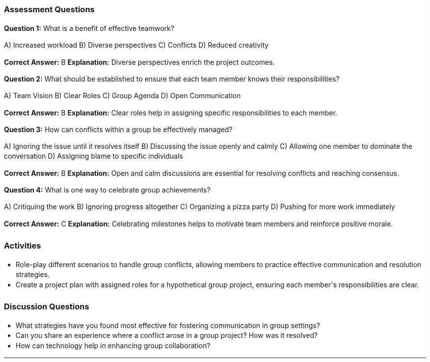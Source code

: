 ### Assessment Questions

**Question 1:** What is a benefit of effective teamwork?

  A) Increased workload
  B) Diverse perspectives
  C) Conflicts
  D) Reduced creativity

**Correct Answer:** B
**Explanation:** Diverse perspectives enrich the project outcomes.

**Question 2:** What should be established to ensure that each team member knows their responsibilities?

  A) Team Vision
  B) Clear Roles
  C) Group Agenda
  D) Open Communication

**Correct Answer:** B
**Explanation:** Clear roles help in assigning specific responsibilities to each member.

**Question 3:** How can conflicts within a group be effectively managed?

  A) Ignoring the issue until it resolves itself
  B) Discussing the issue openly and calmly
  C) Allowing one member to dominate the conversation
  D) Assigning blame to specific individuals

**Correct Answer:** B
**Explanation:** Open and calm discussions are essential for resolving conflicts and reaching consensus.

**Question 4:** What is one way to celebrate group achievements?

  A) Critiquing the work
  B) Ignoring progress altogether
  C) Organizing a pizza party
  D) Pushing for more work immediately

**Correct Answer:** C
**Explanation:** Celebrating milestones helps to motivate team members and reinforce positive morale.

### Activities
- Role-play different scenarios to handle group conflicts, allowing members to practice effective communication and resolution strategies.
- Create a project plan with assigned roles for a hypothetical group project, ensuring each member's responsibilities are clear.

### Discussion Questions
- What strategies have you found most effective for fostering communication in group settings?
- Can you share an experience where a conflict arose in a group project? How was it resolved?
- How can technology help in enhancing group collaboration?

---